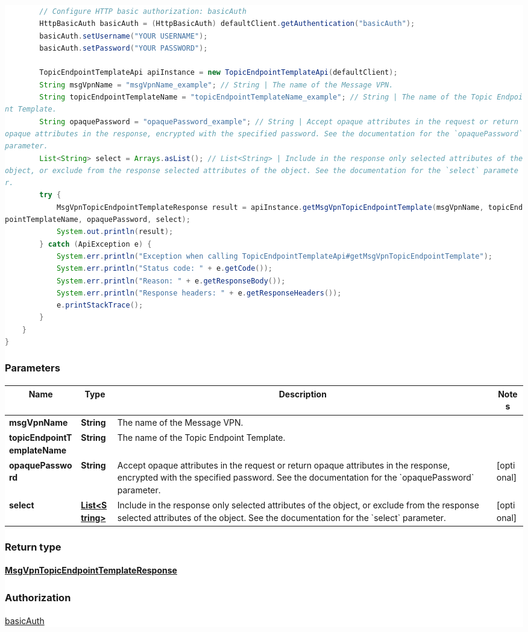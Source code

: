 ```java
        // Configure HTTP basic authorization: basicAuth
        HttpBasicAuth basicAuth = (HttpBasicAuth) defaultClient.getAuthentication("basicAuth");
        basicAuth.setUsername("YOUR USERNAME");
        basicAuth.setPassword("YOUR PASSWORD");

        TopicEndpointTemplateApi apiInstance = new TopicEndpointTemplateApi(defaultClient);
        String msgVpnName = "msgVpnName_example"; // String | The name of the Message VPN.
        String topicEndpointTemplateName = "topicEndpointTemplateName_example"; // String | The name of the Topic Endpoint Template.
        String opaquePassword = "opaquePassword_example"; // String | Accept opaque attributes in the request or return opaque attributes in the response, encrypted with the specified password. See the documentation for the `opaquePassword` parameter.
        List<String> select = Arrays.asList(); // List<String> | Include in the response only selected attributes of the object, or exclude from the response selected attributes of the object. See the documentation for the `select` parameter.
        try {
            MsgVpnTopicEndpointTemplateResponse result = apiInstance.getMsgVpnTopicEndpointTemplate(msgVpnName, topicEndpointTemplateName, opaquePassword, select);
            System.out.println(result);
        } catch (ApiException e) {
            System.err.println("Exception when calling TopicEndpointTemplateApi#getMsgVpnTopicEndpointTemplate");
            System.err.println("Status code: " + e.getCode());
            System.err.println("Reason: " + e.getResponseBody());
            System.err.println("Response headers: " + e.getResponseHeaders());
            e.printStackTrace();
        }
    }
}
```

### Parameters


| Name | Type | Description  | Notes |
|------------- | ------------- | ------------- | -------------|
| **msgVpnName** | **String**| The name of the Message VPN. | |
| **topicEndpointTemplateName** | **String**| The name of the Topic Endpoint Template. | |
| **opaquePassword** | **String**| Accept opaque attributes in the request or return opaque attributes in the response, encrypted with the specified password. See the documentation for the &#x60;opaquePassword&#x60; parameter. | [optional] |
| **select** | [**List&lt;String&gt;**](String.md)| Include in the response only selected attributes of the object, or exclude from the response selected attributes of the object. See the documentation for the &#x60;select&#x60; parameter. | [optional] |

### Return type

[**MsgVpnTopicEndpointTemplateResponse**](MsgVpnTopicEndpointTemplateResponse.md)

### Authorization

[basicAuth](../README.md#basicAuth)
